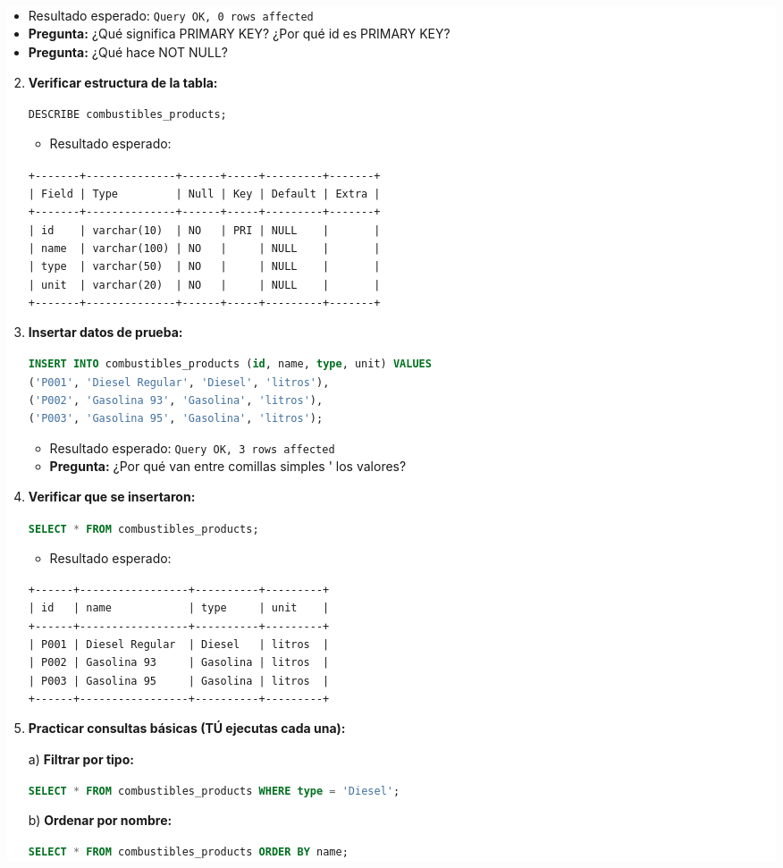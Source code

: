    - Resultado esperado: `Query OK, 0 rows affected`
   - **Pregunta:** ¿Qué significa PRIMARY KEY? ¿Por qué id es PRIMARY KEY?
   - **Pregunta:** ¿Qué hace NOT NULL?

2. **Verificar estructura de la tabla:**
   ```sql
   DESCRIBE combustibles_products;
   ```
   
   - Resultado esperado:
   ```
   +-------+--------------+------+-----+---------+-------+
   | Field | Type         | Null | Key | Default | Extra |
   +-------+--------------+------+-----+---------+-------+
   | id    | varchar(10)  | NO   | PRI | NULL    |       |
   | name  | varchar(100) | NO   |     | NULL    |       |
   | type  | varchar(50)  | NO   |     | NULL    |       |
   | unit  | varchar(20)  | NO   |     | NULL    |       |
   +-------+--------------+------+-----+---------+-------+
   ```

3. **Insertar datos de prueba:**
   
   ```sql
   INSERT INTO combustibles_products (id, name, type, unit) VALUES
   ('P001', 'Diesel Regular', 'Diesel', 'litros'),
   ('P002', 'Gasolina 93', 'Gasolina', 'litros'),
   ('P003', 'Gasolina 95', 'Gasolina', 'litros');
   ```
   
   - Resultado esperado: `Query OK, 3 rows affected`
   - **Pregunta:** ¿Por qué van entre comillas simples ' los valores?

4. **Verificar que se insertaron:**
   ```sql
   SELECT * FROM combustibles_products;
   ```
   
   - Resultado esperado:
   ```
   +------+-----------------+----------+---------+
   | id   | name            | type     | unit    |
   +------+-----------------+----------+---------+
   | P001 | Diesel Regular  | Diesel   | litros  |
   | P002 | Gasolina 93     | Gasolina | litros  |
   | P003 | Gasolina 95     | Gasolina | litros  |
   +------+-----------------+----------+---------+
   ```

5. **Practicar consultas básicas (TÚ ejecutas cada una):**
   
   a) **Filtrar por tipo:**
   ```sql
   SELECT * FROM combustibles_products WHERE type = 'Diesel';
   ```
   
   b) **Ordenar por nombre:**
   ```sql
   SELECT * FROM combustibles_products ORDER BY name;
   ```
   